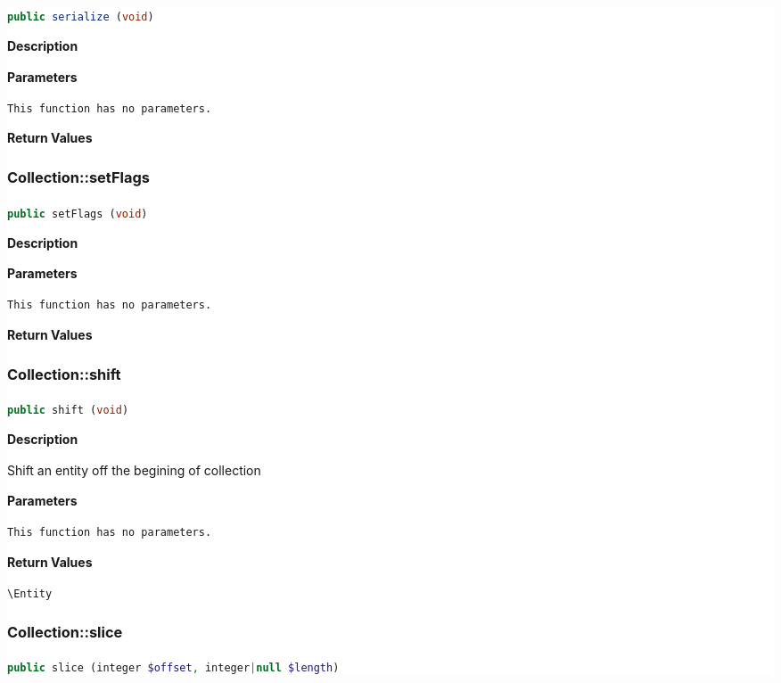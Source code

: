 ```php
public serialize (void)
```

**Description**

 

 

**Parameters**

`This function has no parameters.`

**Return Values**




### Collection::setFlags  

```php
public setFlags (void)
```

**Description**

 

 

**Parameters**

`This function has no parameters.`

**Return Values**




### Collection::shift  

```php
public shift (void)
```

**Description**

Shift an entity off the begining of collection 

 

**Parameters**

`This function has no parameters.`

**Return Values**

`\Entity`





### Collection::slice  

```php
public slice (integer $offset, integer|null $length)
```
